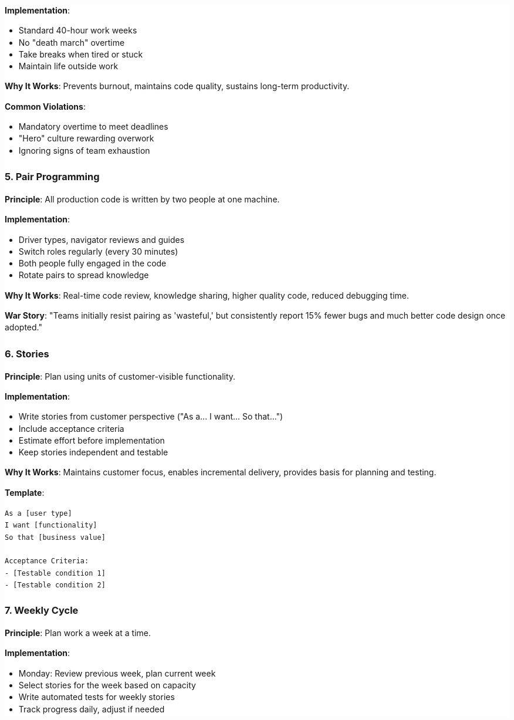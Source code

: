 **Implementation**:
- Standard 40-hour work weeks
- No "death march" overtime
- Take breaks when tired or stuck
- Maintain life outside work

**Why It Works**: Prevents burnout, maintains code quality, sustains long-term productivity.

**Common Violations**: 
- Mandatory overtime to meet deadlines
- "Hero" culture rewarding overwork
- Ignoring signs of team exhaustion

### 5. Pair Programming
**Principle**: All production code is written by two people at one machine.

**Implementation**:
- Driver types, navigator reviews and guides
- Switch roles regularly (every 30 minutes)
- Both people fully engaged in the code
- Rotate pairs to spread knowledge

**Why It Works**: Real-time code review, knowledge sharing, higher quality code, reduced debugging time.

**War Story**: "Teams initially resist pairing as 'wasteful,' but consistently report 15% fewer bugs and much better code design once adopted."

### 6. Stories
**Principle**: Plan using units of customer-visible functionality.

**Implementation**:
- Write stories from customer perspective ("As a... I want... So that...")
- Include acceptance criteria
- Estimate effort before implementation
- Keep stories independent and testable

**Why It Works**: Maintains customer focus, enables incremental delivery, provides basis for planning and testing.

**Template**:
```
As a [user type]
I want [functionality]
So that [business value]

Acceptance Criteria:
- [Testable condition 1]
- [Testable condition 2]
```

### 7. Weekly Cycle
**Principle**: Plan work a week at a time.

**Implementation**:
- Monday: Review previous week, plan current week
- Select stories for the week based on capacity
- Write automated tests for weekly stories
- Track progress daily, adjust if needed
